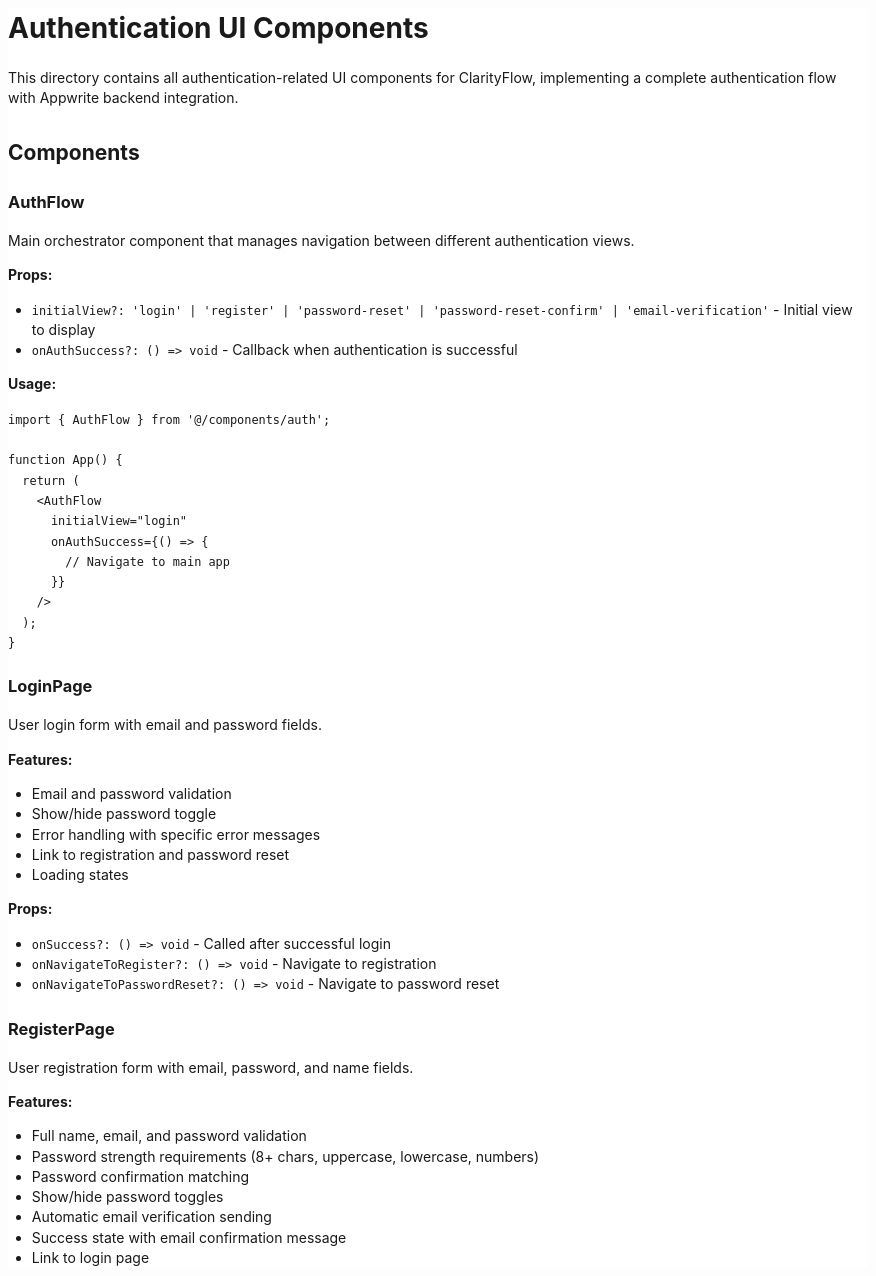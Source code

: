# Authentication UI Components

This directory contains all authentication-related UI components for ClarityFlow, implementing a complete authentication flow with Appwrite backend integration.

## Components

### AuthFlow
Main orchestrator component that manages navigation between different authentication views.

**Props:**
- `initialView?: 'login' | 'register' | 'password-reset' | 'password-reset-confirm' | 'email-verification'` - Initial view to display
- `onAuthSuccess?: () => void` - Callback when authentication is successful

**Usage:**
```tsx
import { AuthFlow } from '@/components/auth';

function App() {
  return (
    <AuthFlow 
      initialView="login"
      onAuthSuccess={() => {
        // Navigate to main app
      }}
    />
  );
}
```

### LoginPage
User login form with email and password fields.

**Features:**
- Email and password validation
- Show/hide password toggle
- Error handling with specific error messages
- Link to registration and password reset
- Loading states

**Props:**
- `onSuccess?: () => void` - Called after successful login
- `onNavigateToRegister?: () => void` - Navigate to registration
- `onNavigateToPasswordReset?: () => void` - Navigate to password reset

### RegisterPage
User registration form with email, password, and name fields.

**Features:**
- Full name, email, and password validation
- Password strength requirements (8+ chars, uppercase, lowercase, numbers)
- Password confirmation matching
- Show/hide password toggles
- Automatic email verification sending
- Success state with email confirmation message
- Link to login page
